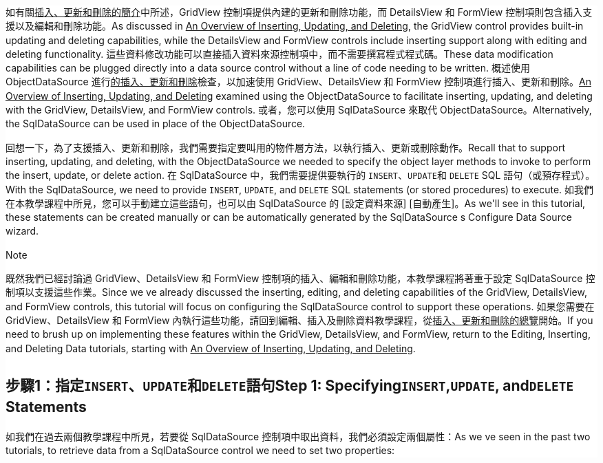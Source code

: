 <span data-ttu-id="ff8f1-110">如有關[插入、更新和刪除的簡介](../editing-inserting-and-deleting-data/an-overview-of-inserting-updating-and-deleting-data-vb.md)中所述，GridView 控制項提供內建的更新和刪除功能，而 DetailsView 和 FormView 控制項則包含插入支援以及編輯和刪除功能。</span><span class="sxs-lookup"><span data-stu-id="ff8f1-110">As discussed in [An Overview of Inserting, Updating, and Deleting](../editing-inserting-and-deleting-data/an-overview-of-inserting-updating-and-deleting-data-vb.md), the GridView control provides built-in updating and deleting capabilities, while the DetailsView and FormView controls include inserting support along with editing and deleting functionality.</span></span> <span data-ttu-id="ff8f1-111">這些資料修改功能可以直接插入資料來源控制項中，而不需要撰寫程式程式碼。</span><span class="sxs-lookup"><span data-stu-id="ff8f1-111">These data modification capabilities can be plugged directly into a data source control without a line of code needing to be written.</span></span> <span data-ttu-id="ff8f1-112">概述使用 ObjectDataSource 進行[的插入、更新和刪除](../editing-inserting-and-deleting-data/an-overview-of-inserting-updating-and-deleting-data-vb.md)檢查，以加速使用 GridView、DetailsView 和 FormView 控制項進行插入、更新和刪除。</span><span class="sxs-lookup"><span data-stu-id="ff8f1-112">[An Overview of Inserting, Updating, and Deleting](../editing-inserting-and-deleting-data/an-overview-of-inserting-updating-and-deleting-data-vb.md) examined using the ObjectDataSource to facilitate inserting, updating, and deleting with the GridView, DetailsView, and FormView controls.</span></span> <span data-ttu-id="ff8f1-113">或者，您可以使用 SqlDataSource 來取代 ObjectDataSource。</span><span class="sxs-lookup"><span data-stu-id="ff8f1-113">Alternatively, the SqlDataSource can be used in place of the ObjectDataSource.</span></span>

<span data-ttu-id="ff8f1-114">回想一下，為了支援插入、更新和刪除，我們需要指定要叫用的物件層方法，以執行插入、更新或刪除動作。</span><span class="sxs-lookup"><span data-stu-id="ff8f1-114">Recall that to support inserting, updating, and deleting, with the ObjectDataSource we needed to specify the object layer methods to invoke to perform the insert, update, or delete action.</span></span> <span data-ttu-id="ff8f1-115">在 SqlDataSource 中，我們需要提供要執行的 `INSERT`、`UPDATE`和 `DELETE` SQL 語句（或預存程式）。</span><span class="sxs-lookup"><span data-stu-id="ff8f1-115">With the SqlDataSource, we need to provide `INSERT`, `UPDATE`, and `DELETE` SQL statements (or stored procedures) to execute.</span></span> <span data-ttu-id="ff8f1-116">如我們在本教學課程中所見，您可以手動建立這些語句，也可以由 SqlDataSource 的 [設定資料來源] [自動產生]。</span><span class="sxs-lookup"><span data-stu-id="ff8f1-116">As we'll see in this tutorial, these statements can be created manually or can be automatically generated by the SqlDataSource s Configure Data Source wizard.</span></span>

> [!NOTE]
> <span data-ttu-id="ff8f1-117">既然我們已經討論過 GridView、DetailsView 和 FormView 控制項的插入、編輯和刪除功能，本教學課程將著重于設定 SqlDataSource 控制項以支援這些作業。</span><span class="sxs-lookup"><span data-stu-id="ff8f1-117">Since we ve already discussed the inserting, editing, and deleting capabilities of the GridView, DetailsView, and FormView controls, this tutorial will focus on configuring the SqlDataSource control to support these operations.</span></span> <span data-ttu-id="ff8f1-118">如果您需要在 GridView、DetailsView 和 FormView 內執行這些功能，請回到編輯、插入及刪除資料教學課程，從[插入、更新和刪除的總覽](../editing-inserting-and-deleting-data/an-overview-of-inserting-updating-and-deleting-data-vb.md)開始。</span><span class="sxs-lookup"><span data-stu-id="ff8f1-118">If you need to brush up on implementing these features within the GridView, DetailsView, and FormView, return to the Editing, Inserting, and Deleting Data tutorials, starting with [An Overview of Inserting, Updating, and Deleting](../editing-inserting-and-deleting-data/an-overview-of-inserting-updating-and-deleting-data-vb.md).</span></span>

## <a name="step-1-specifyinginsertupdate-anddeletestatements"></a><span data-ttu-id="ff8f1-119">步驟1：指定`INSERT`、`UPDATE`和`DELETE`語句</span><span class="sxs-lookup"><span data-stu-id="ff8f1-119">Step 1: Specifying`INSERT`,`UPDATE`, and`DELETE`Statements</span></span>

<span data-ttu-id="ff8f1-120">如我們在過去兩個教學課程中所見，若要從 SqlDataSource 控制項中取出資料，我們必須設定兩個屬性：</span><span class="sxs-lookup"><span data-stu-id="ff8f1-120">As we ve seen in the past two tutorials, to retrieve data from a SqlDataSource control we need to set two properties:</span></span>

